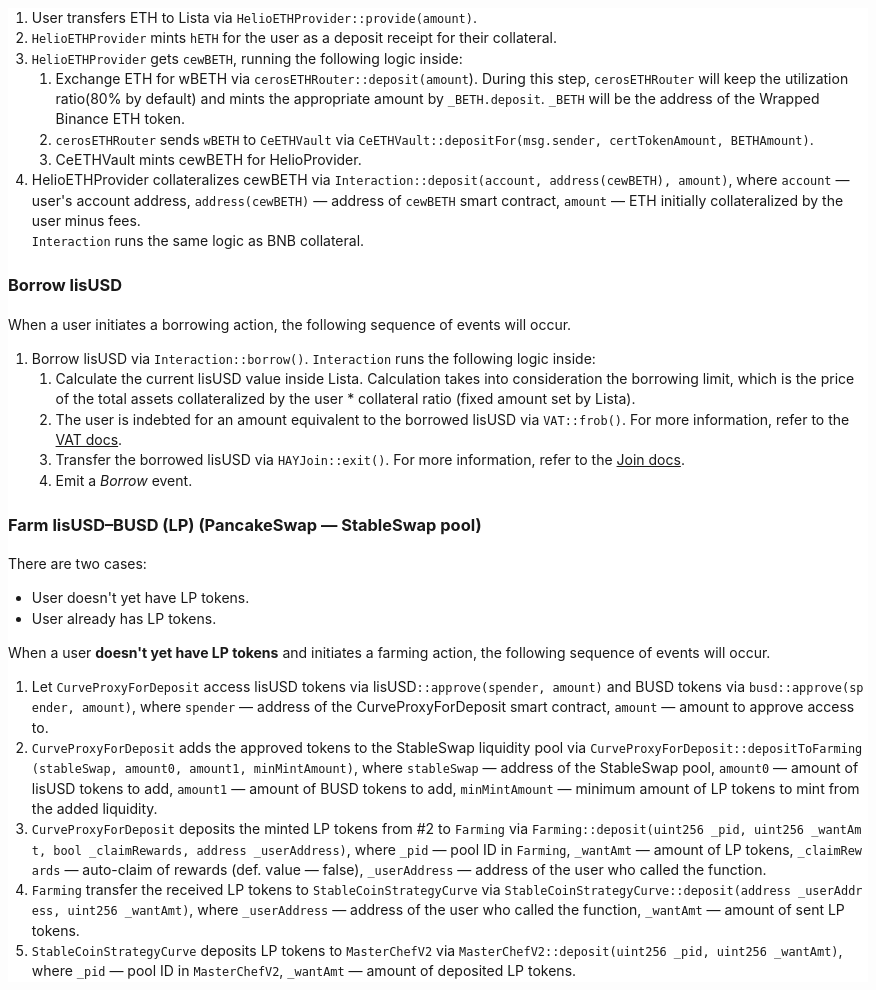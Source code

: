 1. User transfers ETH to Lista via `HelioETHProvider::provide(amount)`.
2. `HelioETHProvider` mints `hETH` for the user as a deposit receipt for their collateral.
3. `HelioETHProvider` gets `cewBETH`, running the following logic inside:
   1. Exchange ETH for wBETH via `cerosETHRouter::deposit(amount`). During this step, `cerosETHRouter` will keep the utilization ratio(80% by default) and mints the appropriate amount by `_BETH.deposit`. `_BETH` will be the address of the Wrapped Binance ETH token.&#x20;
   2. `cerosETHRouter` sends `wBETH` to `CeETHVault` via `CeETHVault::depositFor(msg.sender, certTokenAmount, BETHAmount)`.
   3. CeETHVault mints cewBETH for HelioProvider.
4. HelioETHProvider collateralizes cewBETH via `Interaction::deposit(account, address(cewBETH), amount)`, where `account` — user's account address, `address(cewBETH)` — address of `cewBETH` smart contract, `amount` — ETH initially collateralized by the user minus fees. \
   `Interaction` runs the same logic as BNB collateral.

### Borrow lisUSD[​](https://helio.money/docs/mechanics/#borrow-hay) <a href="#borrow-hay" id="borrow-hay"></a>

When a user initiates a borrowing action, the following sequence of events will occur.

1. Borrow lisUSD via `Interaction::borrow()`. `Interaction` runs the following logic inside:
   1. Calculate the current lisUSD value inside Lista. Calculation takes into consideration the borrowing limit, which is the price of the total assets collateralized by the user \* collateral ratio (fixed amount set by Lista).
   2. The user is indebted for an amount equivalent to the borrowed lisUSD via `VAT::frob()`. For more information, refer to the [VAT docs](https://docs.makerdao.com/smart-contract-modules/core-module/vat-detailed-documentation).
   3. Transfer the borrowed lisUSD via `HAYJoin::exit()`. For more information, refer to the [Join docs](https://docs.makerdao.com/smart-contract-modules/collateral-module/join-detailed-documentation).
   4. Emit a _Borrow_ event.

### Farm lisUSD–BUSD (LP) (PancakeSwap — StableSwap pool) <a href="#farm-hay-busd" id="farm-hay-busd"></a>

There are two cases:

* User doesn't yet have LP tokens.
* User already has LP tokens.

When a user **doesn't yet have LP tokens** and initiates a farming action, the following sequence of events will occur.

1. Let `CurveProxyForDeposit` access lisUSD tokens via lisUSD`::approve(spender, amount)` and BUSD tokens via `busd::approve(spender, amount)`, where `spender` — address of the CurveProxyForDeposit smart contract, `amount` — amount to approve access to.
2. `CurveProxyForDeposit` adds the approved tokens to the StableSwap liquidity pool via `CurveProxyForDeposit::depositToFarming(stableSwap, amount0, amount1, minMintAmount)`, where `stableSwap` — address of the StableSwap pool, `amount0` — amount of lisUSD tokens to add, `amount1` — amount of BUSD tokens to add, `minMintAmount` — minimum amount of LP tokens to mint from the added liquidity.
3. `CurveProxyForDeposit` deposits the minted LP tokens from #2 to `Farming` via `Farming::deposit(uint256 _pid, uint256 _wantAmt, bool _claimRewards, address _userAddress)`, where `_pid` — pool ID in `Farming`, `_wantAmt` — amount of LP tokens, `_claimRewards` — auto-claim of rewards (def.  value — false), `_userAddress` — address of the user who called the function.
4. `Farming` transfer the received LP tokens to `StableCoinStrategyCurve` via `StableCoinStrategyCurve::deposit(address _userAddress, uint256 _wantAmt)`, where `_userAddress` — address of the user who called the function, `_wantAmt` — amount of sent LP tokens.
5. `StableCoinStrategyCurve` deposits LP tokens to `MasterChefV2` via `MasterChefV2::deposit(uint256 _pid, uint256 _wantAmt)`, where `_pid` — pool ID in `MasterChefV2`, `_wantAmt` —  amount of deposited LP tokens.
